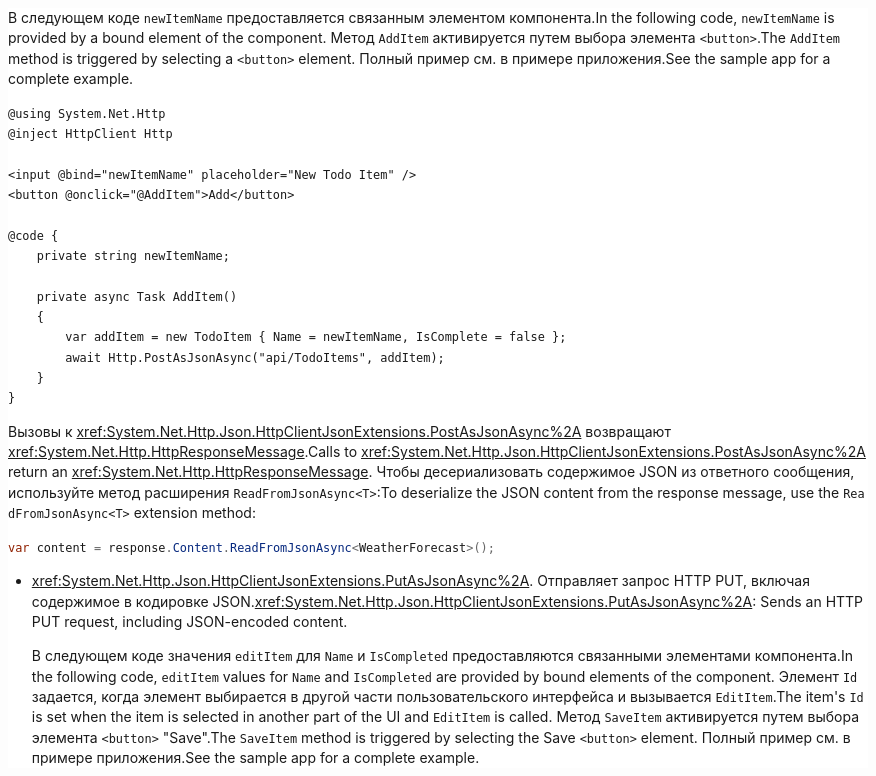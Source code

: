   <span data-ttu-id="4e36c-138">В следующем коде `newItemName` предоставляется связанным элементом компонента.</span><span class="sxs-lookup"><span data-stu-id="4e36c-138">In the following code, `newItemName` is provided by a bound element of the component.</span></span> <span data-ttu-id="4e36c-139">Метод `AddItem` активируется путем выбора элемента `<button>`.</span><span class="sxs-lookup"><span data-stu-id="4e36c-139">The `AddItem` method is triggered by selecting a `<button>` element.</span></span> <span data-ttu-id="4e36c-140">Полный пример см. в примере приложения.</span><span class="sxs-lookup"><span data-stu-id="4e36c-140">See the sample app for a complete example.</span></span>

  ```razor
  @using System.Net.Http
  @inject HttpClient Http

  <input @bind="newItemName" placeholder="New Todo Item" />
  <button @onclick="@AddItem">Add</button>

  @code {
      private string newItemName;

      private async Task AddItem()
      {
          var addItem = new TodoItem { Name = newItemName, IsComplete = false };
          await Http.PostAsJsonAsync("api/TodoItems", addItem);
      }
  }
  ```
  
  <span data-ttu-id="4e36c-141">Вызовы к <xref:System.Net.Http.Json.HttpClientJsonExtensions.PostAsJsonAsync%2A> возвращают <xref:System.Net.Http.HttpResponseMessage>.</span><span class="sxs-lookup"><span data-stu-id="4e36c-141">Calls to <xref:System.Net.Http.Json.HttpClientJsonExtensions.PostAsJsonAsync%2A> return an <xref:System.Net.Http.HttpResponseMessage>.</span></span> <span data-ttu-id="4e36c-142">Чтобы десериализовать содержимое JSON из ответного сообщения, используйте метод расширения `ReadFromJsonAsync<T>`:</span><span class="sxs-lookup"><span data-stu-id="4e36c-142">To deserialize the JSON content from the response message, use the `ReadFromJsonAsync<T>` extension method:</span></span>
  
  ```csharp
  var content = response.Content.ReadFromJsonAsync<WeatherForecast>();
  ```

* <span data-ttu-id="4e36c-143"><xref:System.Net.Http.Json.HttpClientJsonExtensions.PutAsJsonAsync%2A>. Отправляет запрос HTTP PUT, включая содержимое в кодировке JSON.</span><span class="sxs-lookup"><span data-stu-id="4e36c-143"><xref:System.Net.Http.Json.HttpClientJsonExtensions.PutAsJsonAsync%2A>: Sends an HTTP PUT request, including JSON-encoded content.</span></span>

  <span data-ttu-id="4e36c-144">В следующем коде значения `editItem` для `Name` и `IsCompleted` предоставляются связанными элементами компонента.</span><span class="sxs-lookup"><span data-stu-id="4e36c-144">In the following code, `editItem` values for `Name` and `IsCompleted` are provided by bound elements of the component.</span></span> <span data-ttu-id="4e36c-145">Элемент `Id` задается, когда элемент выбирается в другой части пользовательского интерфейса и вызывается `EditItem`.</span><span class="sxs-lookup"><span data-stu-id="4e36c-145">The item's `Id` is set when the item is selected in another part of the UI and `EditItem` is called.</span></span> <span data-ttu-id="4e36c-146">Метод `SaveItem` активируется путем выбора элемента `<button>` "Save".</span><span class="sxs-lookup"><span data-stu-id="4e36c-146">The `SaveItem` method is triggered by selecting the Save `<button>` element.</span></span> <span data-ttu-id="4e36c-147">Полный пример см. в примере приложения.</span><span class="sxs-lookup"><span data-stu-id="4e36c-147">See the sample app for a complete example.</span></span>
